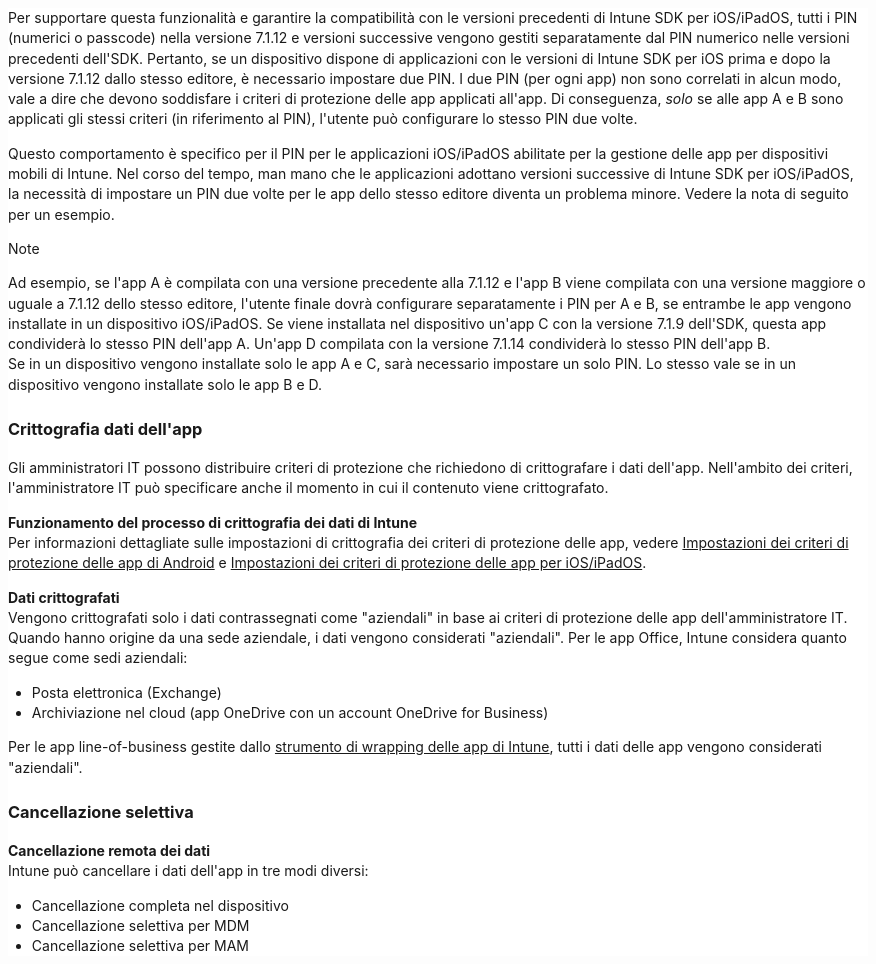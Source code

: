 Per supportare questa funzionalità e garantire la compatibilità con le versioni precedenti di Intune SDK per iOS/iPadOS, tutti i PIN (numerici o passcode) nella versione 7.1.12 e versioni successive vengono gestiti separatamente dal PIN numerico nelle versioni precedenti dell'SDK. Pertanto, se un dispositivo dispone di applicazioni con le versioni di Intune SDK per iOS prima e dopo la versione 7.1.12 dallo stesso editore, è necessario impostare due PIN. I due PIN (per ogni app) non sono correlati in alcun modo, vale a dire che devono soddisfare i criteri di protezione delle app applicati all'app. Di conseguenza, *solo* se alle app A e B sono applicati gli stessi criteri (in riferimento al PIN), l'utente può configurare lo stesso PIN due volte. 

Questo comportamento è specifico per il PIN per le applicazioni iOS/iPadOS abilitate per la gestione delle app per dispositivi mobili di Intune. Nel corso del tempo, man mano che le applicazioni adottano versioni successive di Intune SDK per iOS/iPadOS, la necessità di impostare un PIN due volte per le app dello stesso editore diventa un problema minore. Vedere la nota di seguito per un esempio.

  >[!NOTE]
  > Ad esempio, se l'app A è compilata con una versione precedente alla 7.1.12 e l'app B viene compilata con una versione maggiore o uguale a 7.1.12 dello stesso editore, l'utente finale dovrà configurare separatamente i PIN per A e B, se entrambe le app vengono installate in un dispositivo iOS/iPadOS.
  > Se viene installata nel dispositivo un'app C con la versione 7.1.9 dell'SDK, questa app condividerà lo stesso PIN dell'app A. Un'app D compilata con la versione 7.1.14 condividerà lo stesso PIN dell'app B.  
  > Se in un dispositivo vengono installate solo le app A e C, sarà necessario impostare un solo PIN. Lo stesso vale se in un dispositivo vengono installate solo le app B e D.

### <a name="app-data-encryption"></a>Crittografia dati dell'app
Gli amministratori IT possono distribuire criteri di protezione che richiedono di crittografare i dati dell'app. Nell'ambito dei criteri, l'amministratore IT può specificare anche il momento in cui il contenuto viene crittografato.

**Funzionamento del processo di crittografia dei dati di Intune**<br> Per informazioni dettagliate sulle impostazioni di crittografia dei criteri di protezione delle app, vedere [Impostazioni dei criteri di protezione delle app di Android](app-protection-policy-settings-android.md) e [Impostazioni dei criteri di protezione delle app per iOS/iPadOS](app-protection-policy-settings-ios.md).

**Dati crittografati**<br>
Vengono crittografati solo i dati contrassegnati come "aziendali" in base ai criteri di protezione delle app dell'amministratore IT. Quando hanno origine da una sede aziendale, i dati vengono considerati "aziendali". Per le app Office, Intune considera quanto segue come sedi aziendali:

- Posta elettronica (Exchange) 
- Archiviazione nel cloud (app OneDrive con un account OneDrive for Business)

Per le app line-of-business gestite dallo [strumento di wrapping delle app di Intune](../developer/apps-prepare-mobile-application-management.md), tutti i dati delle app vengono considerati "aziendali".

### <a name="selective-wipe"></a>Cancellazione selettiva

**Cancellazione remota dei dati**<br>
Intune può cancellare i dati dell'app in tre modi diversi: 
- Cancellazione completa nel dispositivo
- Cancellazione selettiva per MDM 
- Cancellazione selettiva per MAM
